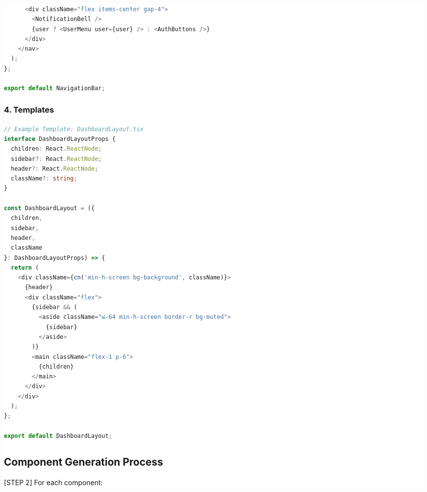 ```typescript
      <div className="flex items-center gap-4">
        <NotificationBell />
        {user ? <UserMenu user={user} /> : <AuthButtons />}
      </div>
    </nav>
  );
};

export default NavigationBar;
```

### 4. Templates
```typescript
// Example Template: DashboardLayout.tsx
interface DashboardLayoutProps {
  children: React.ReactNode;
  sidebar?: React.ReactNode;
  header?: React.ReactNode;
  className?: string;
}

const DashboardLayout = ({
  children,
  sidebar,
  header,
  className
}: DashboardLayoutProps) => {
  return (
    <div className={cn('min-h-screen bg-background', className)}>
      {header}
      <div className="flex">
        {sidebar && (
          <aside className="w-64 min-h-screen border-r bg-muted">
            {sidebar}
          </aside>
        )}
        <main className="flex-1 p-6">
          {children}
        </main>
      </div>
    </div>
  );
};

export default DashboardLayout;
```

## Component Generation Process

[STEP 2] For each component:
